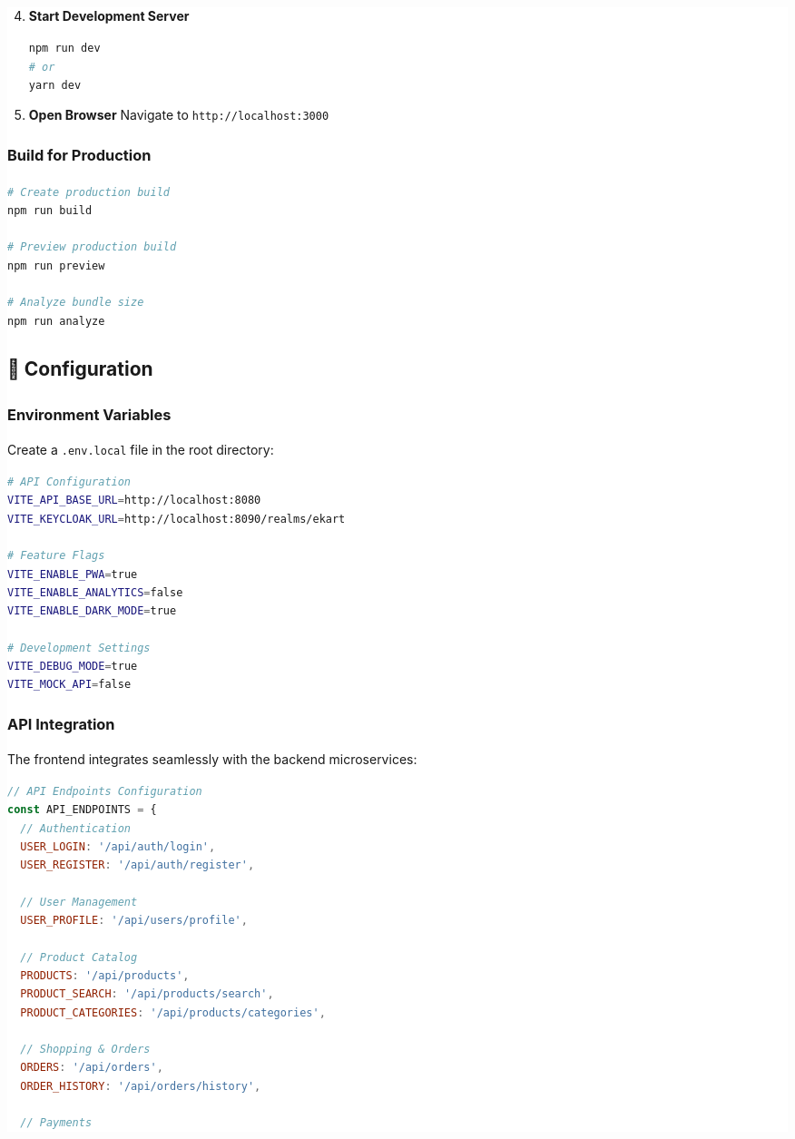 4. **Start Development Server**
   ```bash
   npm run dev
   # or
   yarn dev
   ```

5. **Open Browser**
   Navigate to `http://localhost:3000`

### **Build for Production**
```bash
# Create production build
npm run build

# Preview production build
npm run preview

# Analyze bundle size
npm run analyze
```

## 🔧 Configuration

### **Environment Variables**
Create a `.env.local` file in the root directory:

```bash
# API Configuration
VITE_API_BASE_URL=http://localhost:8080
VITE_KEYCLOAK_URL=http://localhost:8090/realms/ekart

# Feature Flags
VITE_ENABLE_PWA=true
VITE_ENABLE_ANALYTICS=false
VITE_ENABLE_DARK_MODE=true

# Development Settings
VITE_DEBUG_MODE=true
VITE_MOCK_API=false
```

### **API Integration**
The frontend integrates seamlessly with the backend microservices:

```javascript
// API Endpoints Configuration
const API_ENDPOINTS = {
  // Authentication
  USER_LOGIN: '/api/auth/login',
  USER_REGISTER: '/api/auth/register',
  
  // User Management
  USER_PROFILE: '/api/users/profile',
  
  // Product Catalog
  PRODUCTS: '/api/products',
  PRODUCT_SEARCH: '/api/products/search',
  PRODUCT_CATEGORIES: '/api/products/categories',
  
  // Shopping & Orders
  ORDERS: '/api/orders',
  ORDER_HISTORY: '/api/orders/history',
  
  // Payments
```